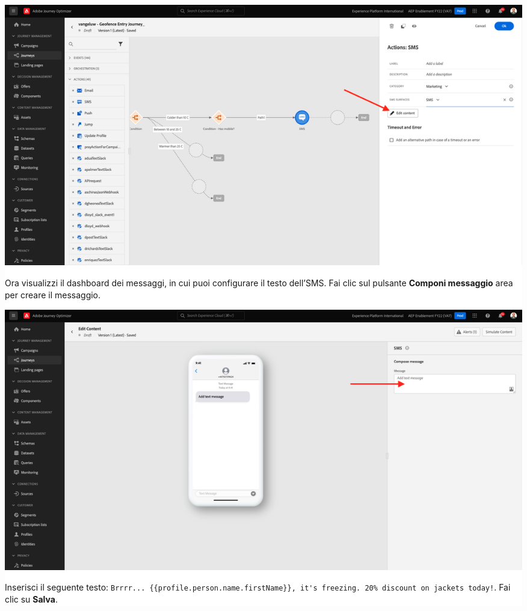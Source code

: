 ![ACOP](./images/journeyactions2.png)

Ora visualizzi il dashboard dei messaggi, in cui puoi configurare il testo dell’SMS. Fai clic sul pulsante **Componi messaggio** area per creare il messaggio.

![Journey Optimizer](./images/sms3.png)

Inserisci il seguente testo: `Brrrr... {{profile.person.name.firstName}}, it's freezing. 20% discount on jackets today!`. Fai clic su **Salva**.
